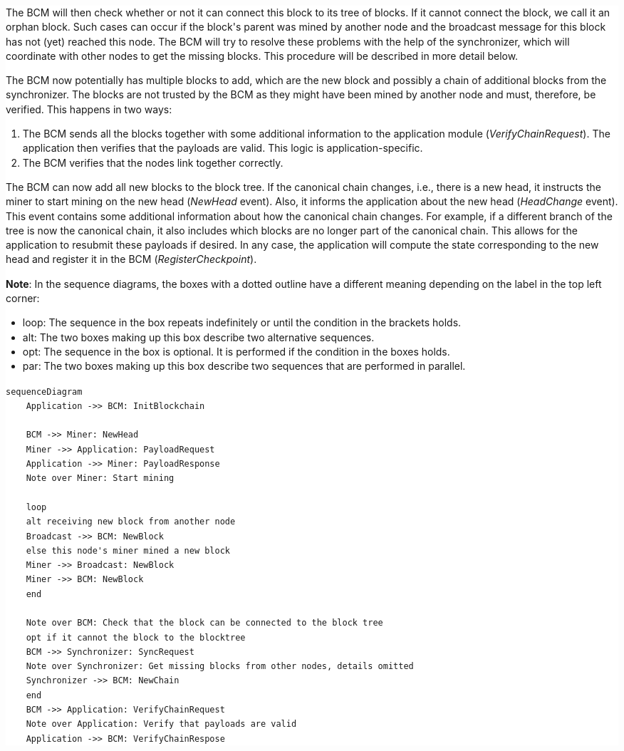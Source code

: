 The BCM will then check whether or not it can connect this block to its tree of blocks.
If it cannot connect the block, we call it an orphan block.
Such cases can occur if the block's parent was mined by another node and the broadcast message for this block has not (yet) reached this node.
The BCM will try to resolve these problems with the help of the synchronizer, which will coordinate with other nodes to get the missing blocks.
This procedure will be described in more detail below.

The BCM now potentially has multiple blocks to add, which are the new block and possibly a chain of additional blocks from the synchronizer.
The blocks are not trusted by the BCM as they might have been mined by another node and must, therefore, be verified.
This happens in two ways:

1. The BCM sends all the blocks together with some additional information to the application module (_VerifyChainRequest_).
   The application then verifies that the payloads are valid.
   This logic is application-specific.
2. The BCM verifies that the nodes link together correctly.

The BCM can now add all new blocks to the block tree.
If the canonical chain changes, i.e., there is a new head, it instructs the miner to start mining on the new head (_NewHead_ event).
Also, it informs the application about the new head (_HeadChange_ event).
This event contains some additional information about how the canonical chain changes.
For example, if a different branch of the tree is now the canonical chain, it also includes which blocks are no longer part of the canonical chain.
This allows for the application to resubmit these payloads if desired.
In any case, the application will compute the state corresponding to the new head and register it in the BCM (_RegisterCheckpoint_).

**Note**: In the sequence diagrams, the boxes with a dotted outline have a different meaning depending on the label in the top left corner:

- loop: The sequence in the box repeats indefinitely or until the condition in the brackets holds.
- alt: The two boxes making up this box describe two alternative sequences.
- opt: The sequence in the box is optional.
  It is performed if the condition in the boxes holds.
- par: The two boxes making up this box describe two sequences that are performed in parallel.

```mermaid
sequenceDiagram
    Application ->> BCM: InitBlockchain

    BCM ->> Miner: NewHead
    Miner ->> Application: PayloadRequest
    Application ->> Miner: PayloadResponse
    Note over Miner: Start mining

    loop
    alt receiving new block from another node
    Broadcast ->> BCM: NewBlock
    else this node's miner mined a new block
    Miner ->> Broadcast: NewBlock
    Miner ->> BCM: NewBlock
    end

    Note over BCM: Check that the block can be connected to the block tree
    opt if it cannot the block to the blocktree
    BCM ->> Synchronizer: SyncRequest
    Note over Synchronizer: Get missing blocks from other nodes, details omitted
    Synchronizer ->> BCM: NewChain
    end
    BCM ->> Application: VerifyChainRequest
    Note over Application: Verify that payloads are valid
    Application ->> BCM: VerifyChainRespose
```